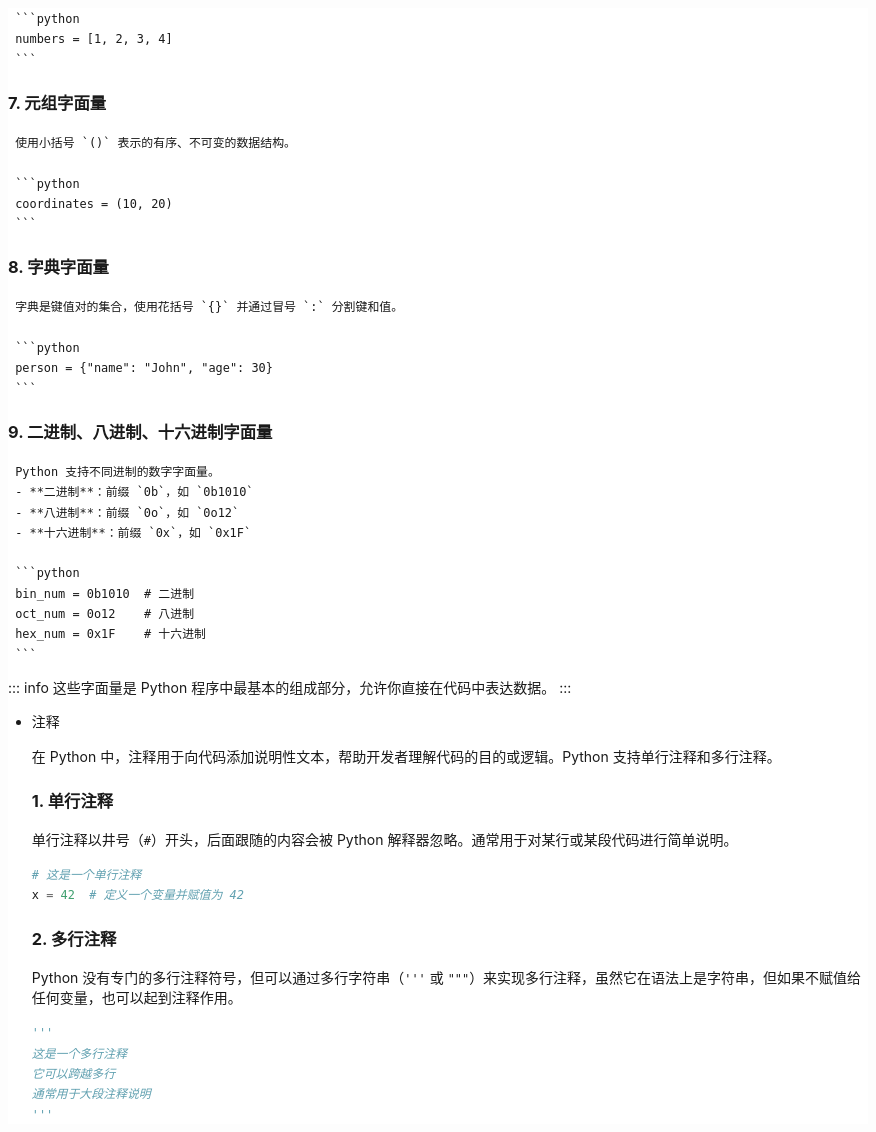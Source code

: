     ```python
     numbers = [1, 2, 3, 4]
     ```

  ### 7. **元组字面量**
     使用小括号 `()` 表示的有序、不可变的数据结构。

     ```python
     coordinates = (10, 20)
     ```

  ### 8. **字典字面量**
     字典是键值对的集合，使用花括号 `{}` 并通过冒号 `:` 分割键和值。

     ```python
     person = {"name": "John", "age": 30}
     ```

  ### 9. **二进制、八进制、十六进制字面量**
     Python 支持不同进制的数字字面量。
     - **二进制**：前缀 `0b`，如 `0b1010`
     - **八进制**：前缀 `0o`，如 `0o12`
     - **十六进制**：前缀 `0x`，如 `0x1F`

     ```python
     bin_num = 0b1010  # 二进制
     oct_num = 0o12    # 八进制
     hex_num = 0x1F    # 十六进制
     ```
   ::: info
  这些字面量是 Python 程序中最基本的组成部分，允许你直接在代码中表达数据。
   :::
- 注释

  在 Python 中，注释用于向代码添加说明性文本，帮助开发者理解代码的目的或逻辑。Python 支持单行注释和多行注释。

  ### 1. **单行注释**
     单行注释以井号（`#`）开头，后面跟随的内容会被 Python 解释器忽略。通常用于对某行或某段代码进行简单说明。

     ```python
     # 这是一个单行注释
     x = 42  # 定义一个变量并赋值为 42
     ```

  ### 2. **多行注释**
     Python 没有专门的多行注释符号，但可以通过多行字符串（`'''` 或 `"""`）来实现多行注释，虽然它在语法上是字符串，但如果不赋值给任何变量，也可以起到注释作用。

     ```python
     '''
     这是一个多行注释
     它可以跨越多行
     通常用于大段注释说明
     '''
     ```
